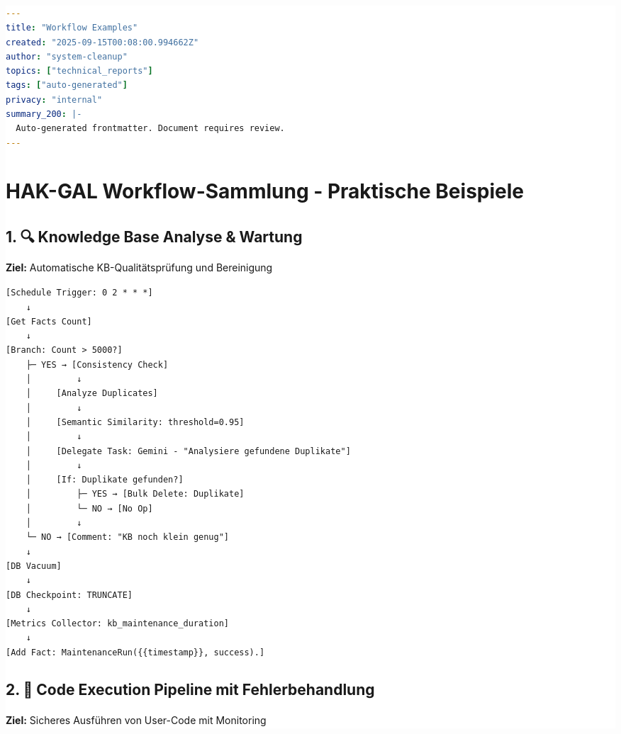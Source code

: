 ```yaml
---
title: "Workflow Examples"
created: "2025-09-15T00:08:00.994662Z"
author: "system-cleanup"
topics: ["technical_reports"]
tags: ["auto-generated"]
privacy: "internal"
summary_200: |-
  Auto-generated frontmatter. Document requires review.
---
```


# HAK-GAL Workflow-Sammlung - Praktische Beispiele

## 1. 🔍 Knowledge Base Analyse & Wartung
**Ziel:** Automatische KB-Qualitätsprüfung und Bereinigung

```
[Schedule Trigger: 0 2 * * *] 
    ↓
[Get Facts Count]
    ↓
[Branch: Count > 5000?]
    ├─ YES → [Consistency Check]
    │         ↓
    │     [Analyze Duplicates]
    │         ↓
    │     [Semantic Similarity: threshold=0.95]
    │         ↓
    │     [Delegate Task: Gemini - "Analysiere gefundene Duplikate"]
    │         ↓
    │     [If: Duplikate gefunden?]
    │         ├─ YES → [Bulk Delete: Duplikate]
    │         └─ NO → [No Op]
    │         ↓
    └─ NO → [Comment: "KB noch klein genug"]
    ↓
[DB Vacuum]
    ↓
[DB Checkpoint: TRUNCATE]
    ↓
[Metrics Collector: kb_maintenance_duration]
    ↓
[Add Fact: MaintenanceRun({{timestamp}}, success).]
```

## 2. 🚀 Code Execution Pipeline mit Fehlerbehandlung
**Ziel:** Sicheres Ausführen von User-Code mit Monitoring
